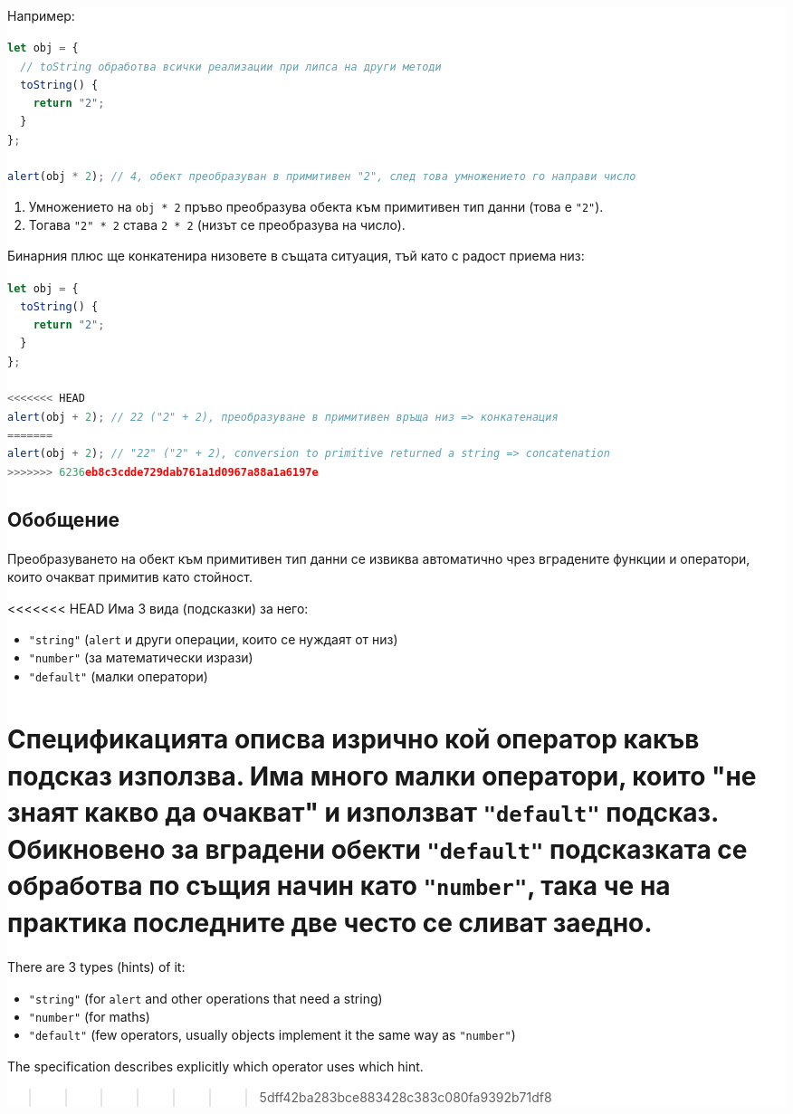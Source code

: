 Например:

```js run
let obj = {
  // toString обработва всички реализации при липса на други методи
  toString() {
    return "2";
  }
};

alert(obj * 2); // 4, обект преобразуван в примитивен "2", след това умножението го направи число
```

1. Умножението на `obj * 2` пръво преобразува обекта към примитивен тип данни (това е `"2"`).
2. Тогава `"2" * 2` става `2 * 2` (низът се преобразува на число).

Бинарния плюс ще конкатенира низовете в същата ситуация, тъй като с радост приема низ:

```js run
let obj = {
  toString() {
    return "2";
  }
};

<<<<<<< HEAD
alert(obj + 2); // 22 ("2" + 2), преобразуване в примитивен връща низ => конкатенация
=======
alert(obj + 2); // "22" ("2" + 2), conversion to primitive returned a string => concatenation
>>>>>>> 6236eb8c3cdde729dab761a1d0967a88a1a6197e
```

## Обобщение

Преобразуването на обект към примитивен тип данни се извиква автоматично чрез вградените функции и оператори, които очакват примитив като стойност.

<<<<<<< HEAD
Има 3 вида (подсказки) за него:
- `"string"` (`alert` и други операции, които се нуждаят от низ)
- `"number"` (за математически изрази)
- `"default"` (малки оператори)

Спецификацията описва изрично кой оператор какъв подсказ използва. Има много малки оператори, които "не знаят какво да очакват" и използват `"default"` подсказ. Обикновено за вградени обекти `"default"` подсказката се обработва по същия начин като `"number"`, така че на практика последните две често се сливат заедно.
=======
There are 3 types (hints) of it:
- `"string"` (for `alert` and other operations that need a string)
- `"number"` (for maths)
- `"default"` (few operators, usually objects implement it the same way as `"number"`)

The specification describes explicitly which operator uses which hint.
>>>>>>> 5dff42ba283bce883428c383c080fa9392b71df8
